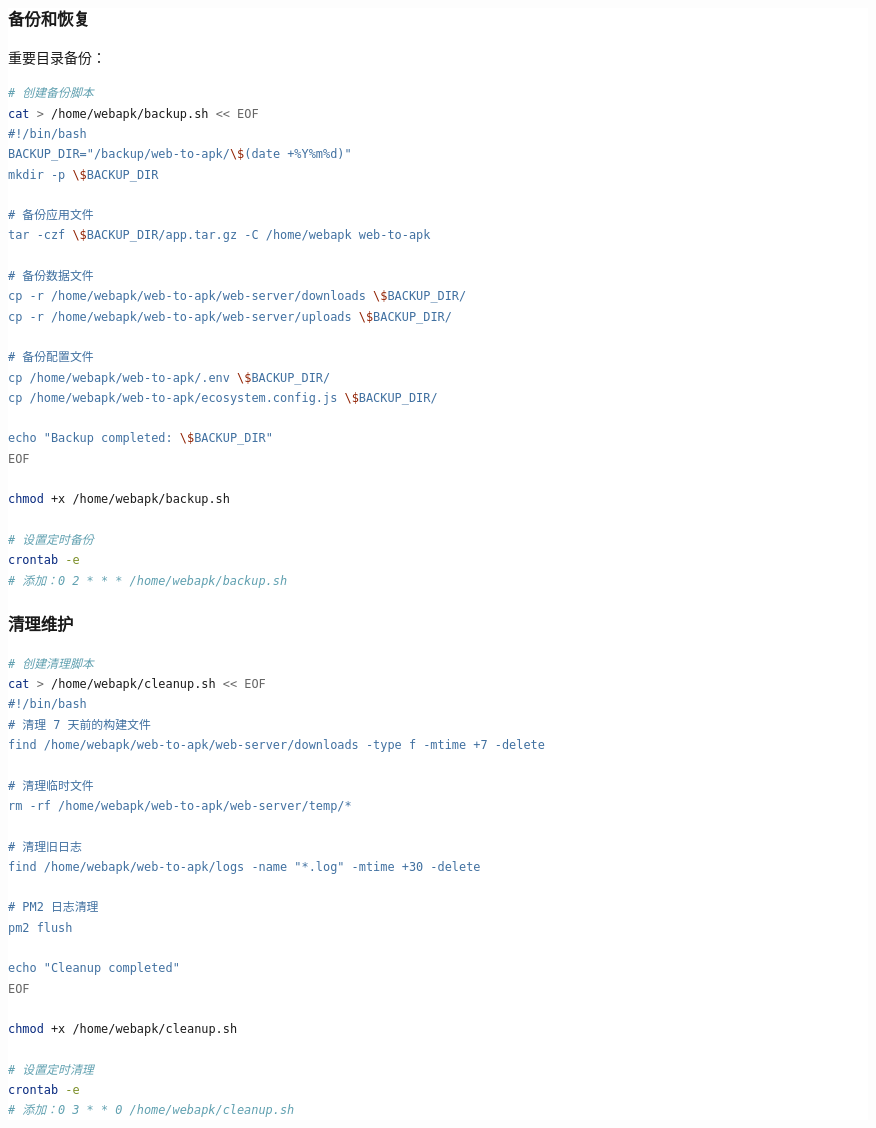 ### 备份和恢复

重要目录备份：
```bash
# 创建备份脚本
cat > /home/webapk/backup.sh << EOF
#!/bin/bash
BACKUP_DIR="/backup/web-to-apk/\$(date +%Y%m%d)"
mkdir -p \$BACKUP_DIR

# 备份应用文件
tar -czf \$BACKUP_DIR/app.tar.gz -C /home/webapk web-to-apk

# 备份数据文件
cp -r /home/webapk/web-to-apk/web-server/downloads \$BACKUP_DIR/
cp -r /home/webapk/web-to-apk/web-server/uploads \$BACKUP_DIR/

# 备份配置文件
cp /home/webapk/web-to-apk/.env \$BACKUP_DIR/
cp /home/webapk/web-to-apk/ecosystem.config.js \$BACKUP_DIR/

echo "Backup completed: \$BACKUP_DIR"
EOF

chmod +x /home/webapk/backup.sh

# 设置定时备份
crontab -e
# 添加：0 2 * * * /home/webapk/backup.sh
```

### 清理维护

```bash
# 创建清理脚本
cat > /home/webapk/cleanup.sh << EOF
#!/bin/bash
# 清理 7 天前的构建文件
find /home/webapk/web-to-apk/web-server/downloads -type f -mtime +7 -delete

# 清理临时文件
rm -rf /home/webapk/web-to-apk/web-server/temp/*

# 清理旧日志
find /home/webapk/web-to-apk/logs -name "*.log" -mtime +30 -delete

# PM2 日志清理
pm2 flush

echo "Cleanup completed"
EOF

chmod +x /home/webapk/cleanup.sh

# 设置定时清理
crontab -e
# 添加：0 3 * * 0 /home/webapk/cleanup.sh
```
